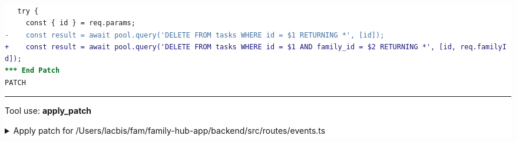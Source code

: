```diff
   try {
     const { id } = req.params;
-    const result = await pool.query('DELETE FROM tasks WHERE id = $1 RETURNING *', [id]);
+    const result = await pool.query('DELETE FROM tasks WHERE id = $1 AND family_id = $2 RETURNING *', [id, req.familyId]);
*** End Patch
PATCH
```

---

Tool use: **apply_patch**

<details>
        <summary>Apply patch for /Users/lacbis/fam/family-hub-app/backend/src/routes/events.ts</summary>
      

```diff
<<'PATCH'
*** Begin Patch
*** Update File: backend/src/routes/events.ts
@@
-import { Router, Request, Response } from 'express';
+import { Router, Request, Response } from 'express';
 import { body, validationResult } from 'express-validator';
 import pool from '../database/db';
 import multer from 'multer';
 import path from 'path';
 import { promises as fs } from 'fs';
+import { requireAuth } from '../middleware/auth';
+import { requireFamily, type FamilyRequest } from '../middleware/family';
@@
-router.get('/', async (req: Request, res: Response) => {
+router.get('/', requireAuth, requireFamily, async (req: FamilyRequest, res: Response) => {
   try {
     const { created_by, start_date, end_date } = req.query;
 
-    let query = 'SELECT * FROM events WHERE 1=1';
-    const values: string[] = [];
+    let query = 'SELECT * FROM events WHERE family_id = $1';
+    const values: any[] = [req.familyId];
     let paramCount = 1;
@@
-      query += ` AND created_by = $${paramCount}`;
-      values.push(created_by);
+      paramCount++;
+      query += ` AND created_by = $${paramCount}`;
+      values.push(created_by);
@@
-      query += ` AND date >= $${paramCount}`;
-      values.push(start_date);
+      paramCount++;
+      query += ` AND date >= $${paramCount}`;
+      values.push(start_date);
@@
-      query += ` AND date <= $${paramCount}`;
-      values.push(end_date);
+      paramCount++;
+      query += ` AND date <= $${paramCount}`;
+      values.push(end_date);
@@
-    const result = await pool.query(query, values);
+    const result = await pool.query(query, values);
@@
-router.get('/:id', async (req: Request, res: Response) => {
```